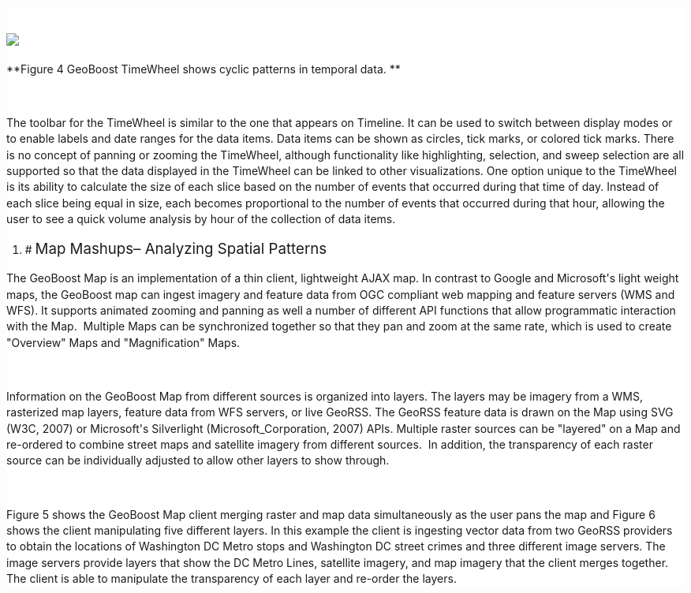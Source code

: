 

 



![](/content/binary/071407_0249_ExtendingMa4.jpg) 



**Figure 4 GeoBoost TimeWheel shows cyclic patterns in temporal data. **



 



The toolbar for the TimeWheel is similar to the one that appears on Timeline. It can be used to switch between display modes or to enable labels and date ranges for the data items. Data items can be shown as circles, tick marks, or colored tick marks. There is no concept of panning or zooming the TimeWheel, although functionality like highlighting, selection, and sweep selection are all supported so that the data displayed in the TimeWheel can be linked to other visualizations. One option unique to the TimeWheel is its ability to calculate the size of each slice based on the number of events that occurred during that time of day. Instead of each slice being equal in size, each becomes proportional to the number of events that occurred during that hour, allowing the user to see a quick volume analysis by hour of the collection of data items. 

1. <div style="text-align: justify"># <span style="font-size: 14pt">Map Mashups&ndash; Analyzing Spatial Patterns </span>

</div>



The GeoBoost Map is an implementation of a thin client, lightweight AJAX map. In contrast to Google and Microsoft's light weight maps, the GeoBoost map can ingest imagery and feature data from OGC compliant web mapping and feature servers (WMS and WFS). It supports animated zooming and panning as well a number of different API functions that allow programmatic interaction with the Map.  Multiple Maps can be synchronized together so that they pan and zoom at the same rate, which is used to create "Overview" Maps and "Magnification" Maps. 



 



Information on the GeoBoost Map from different sources is organized into layers. The layers may be imagery from a WMS, rasterized map layers, feature data from WFS servers, or live GeoRSS. The GeoRSS feature data is drawn on the Map using SVG (W3C, 2007) or Microsoft's Silverlight (Microsoft_Corporation, 2007) APIs. Multiple raster sources can be "layered" on a Map and re-ordered to combine street maps and satellite imagery from different sources.  In addition, the transparency of each raster source can be individually adjusted to allow other layers to show through. 



 



Figure 5 shows the GeoBoost Map client merging raster and map data simultaneously as the user pans the map and Figure 6 shows the client manipulating five different layers. In this example the client is ingesting vector data from two GeoRSS providers to obtain the locations of Washington DC Metro stops and Washington DC street crimes and three different image servers. The image servers provide layers that show the DC Metro Lines, satellite imagery, and map imagery that the client merges together. The client is able to manipulate the transparency of each layer and re-order the layers. 
